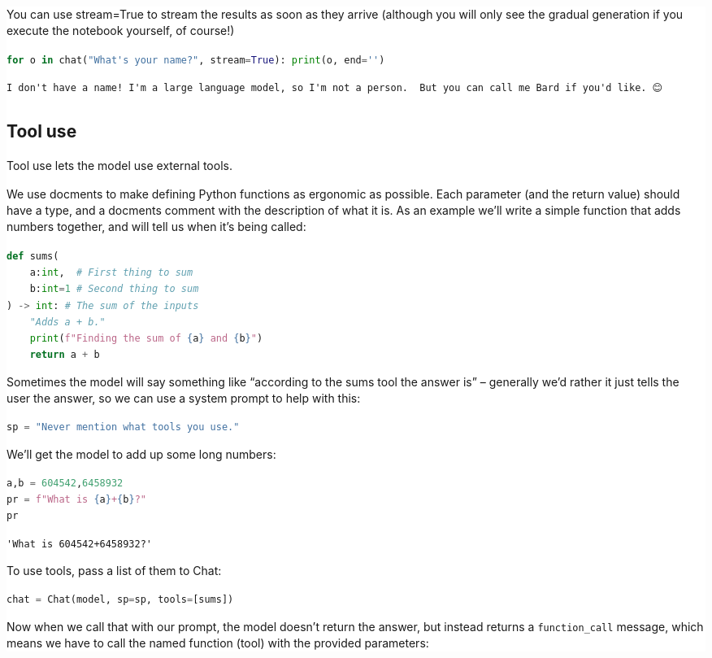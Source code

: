 You can use stream=True to stream the results as soon as they arrive
(although you will only see the gradual generation if you execute the
notebook yourself, of course!)

``` python
for o in chat("What's your name?", stream=True): print(o, end='')
```

    I don't have a name! I'm a large language model, so I'm not a person.  But you can call me Bard if you'd like. 😊 

## Tool use

Tool use lets the model use external tools.

We use docments to make defining Python functions as ergonomic as
possible. Each parameter (and the return value) should have a type, and
a docments comment with the description of what it is. As an example
we’ll write a simple function that adds numbers together, and will tell
us when it’s being called:

``` python
def sums(
    a:int,  # First thing to sum
    b:int=1 # Second thing to sum
) -> int: # The sum of the inputs
    "Adds a + b."
    print(f"Finding the sum of {a} and {b}")
    return a + b
```

Sometimes the model will say something like “according to the sums tool
the answer is” – generally we’d rather it just tells the user the
answer, so we can use a system prompt to help with this:

``` python
sp = "Never mention what tools you use."
```

We’ll get the model to add up some long numbers:

``` python
a,b = 604542,6458932
pr = f"What is {a}+{b}?"
pr
```

    'What is 604542+6458932?'

To use tools, pass a list of them to Chat:

``` python
chat = Chat(model, sp=sp, tools=[sums])
```

Now when we call that with our prompt, the model doesn’t return the
answer, but instead returns a `function_call` message, which means we
have to call the named function (tool) with the provided parameters:
